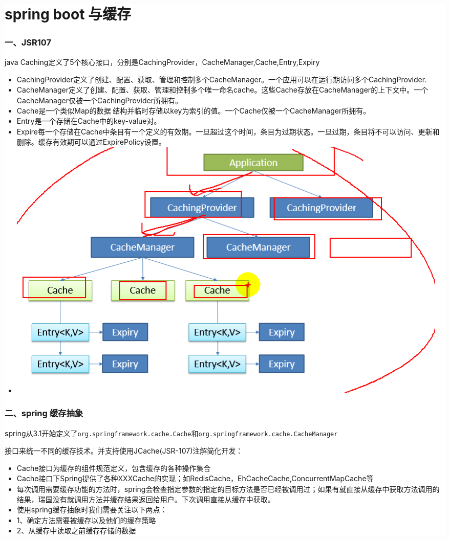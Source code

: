# spring boot 与缓存

### 一、JSR107 

java Caching定义了5个核心接口，分别是CachingProvider，CacheManager,Cache,Entry,Expiry

* CachingProvider定义了创建、配置、获取、管理和控制多个CacheManager。一个应用可以在运行期访问多个CachingProvider.
* CacheManager定义了创建、配置、获取、管理和控制多个唯一命名cache。这些Cache存放在CacheManager的上下文中。一个CacheManager仅被一个CachingProvider所拥有。
* Cache是一个类似Map的数据 结构并临时存储以key为索引的值。一个Cache仅被一个CacheManager所拥有。
* Entry是一个存储在Cache中的key-value对。
* Expire每一个存储在Cache中条目有一个定义的有效期。一旦超过这个时间，条目为过期状态。一旦过期，条目将不可以访问、更新和删除。缓存有效期可以通过ExpirePolicy设置。
* ![1575472907496](assets/1575472907496.png)

### 二、spring 缓存抽象 

spring从3.1开始定义了`org.springframework.cache.Cache`和`org.springframework.cache.CacheManager`

接口来统一不同的缓存技术。并支持使用JCache(JSR-107)注解简化开发：

* Cache接口为缓存的组件规范定义，包含缓存的各种操作集合
* Cache接口下Spring提供了各种XXXCache的实现；如RedisCache，EhCacheCache,ConcurrentMapCache等
* 每次调用需要缓存功能的方法时，spring会检查指定参数的指定的目标方法是否已经被调用过；如果有就直接从缓存中获取方法调用的结果，瑞国没有就调用方法并缓存结果返回给用户。下次调用直接从缓存中获取。
* 使用spring缓存抽象时我们需要关注以下两点：
* 1、确定方法需要被缓存以及他们的缓存策略
* 2、从缓存中读取之前缓存存储的数据
